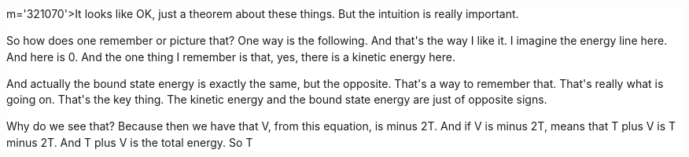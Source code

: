   m='321070'>It</span> <span m='321190'>looks</span> <span
  m='321430'>like</span> <span m='321670'>OK,</span> <span
  m='322360'>just</span> <span m='322630'>a</span> <span
  m='322720'>theorem</span> <span m='323380'>about</span> <span
  m='324190'>these</span> <span m='324430'>things.</span> <span
  m='324920'>But</span> <span m='325900'>the</span> <span
  m='326170'>intuition</span> <span m='326890'>is</span> <span
  m='327070'>really</span> <span m='327490'>important.</span> </p><p><span
  m='329330'>So</span> <span m='329710'>how</span> <span m='330010'>does</span>
  <span m='330220'>one</span> <span m='330730'>remember</span> <span
  m='331600'>or</span> <span m='331810'>picture</span> <span
  m='332500'>that?</span> <span m='334280'>One</span> <span
  m='334640'>way</span> <span m='335000'>is</span> <span m='335210'>the</span>
  <span m='335300'>following.</span> <span m='335930'>And</span> <span
  m='336050'>that's</span> <span m='336290'>the</span> <span
  m='336380'>way</span> <span m='336530'>I</span> <span m='336680'>like</span>
  <span m='337130'>it.</span> <span m='338800'>I</span> <span
  m='338980'>imagine</span> <span m='339610'>the</span> <span
  m='339730'>energy</span> <span m='340330'>line</span> <span
  m='340930'>here.</span> <span m='341620'>And</span> <span
  m='341770'>here</span> <span m='342070'>is</span> <span m='342160'>0.</span>
  <span m='343570'>And</span> <span m='343690'>the</span> <span
  m='343840'>one</span> <span m='344230'>thing</span> <span m='344500'>I</span>
  <span m='344620'>remember</span> <span m='345490'>is</span> <span
  m='345790'>that,</span> <span m='346450'>yes,</span> <span
  m='346980'>there</span> <span m='347110'>is</span> <span m='347260'>a</span>
  <span m='347380'>kinetic</span> <span m='348100'>energy</span> <span
  m='351220'>here.</span> </p><p><span m='352930'>And</span> <span
  m='353260'>actually</span> <span m='353890'>the</span> <span
  m='354040'>bound</span> <span m='354610'>state</span> <span
  m='355030'>energy</span> <span m='355480'>is</span> <span
  m='355720'>exactly</span> <span m='356620'>the</span> <span
  m='356740'>same,</span> <span m='357470'>but</span> <span
  m='357550'>the</span> <span m='357640'>opposite.</span> <span
  m='362140'>That's</span> <span m='363580'>a</span> <span m='363700'>way</span>
  <span m='364000'>to</span> <span m='364180'>remember</span> <span
  m='364780'>that.</span> <span m='365320'>That's</span> <span
  m='365770'>really</span> <span m='366250'>what</span> <span
  m='366490'>is</span> <span m='366670'>going</span> <span m='367030'>on.</span>
  <span m='367240'>That's</span> <span m='367540'>the</span> <span
  m='367690'>key</span> <span m='367990'>thing.</span> <span
  m='368500'>The</span> <span m='368620'>kinetic</span> <span
  m='369310'>energy</span> <span m='369790'>and</span> <span
  m='369940'>the</span> <span m='370080'>bound state</span> <span
  m='370690'>energy</span> <span m='371710'>are</span> <span
  m='371890'>just</span> <span m='372150'>of</span> <span
  m='372300'>opposite</span> <span m='372790'>signs.</span> </p><p><span
  m='376380'>Why</span> <span m='376740'>do</span> <span m='376890'>we</span>
  <span m='376980'>see</span> <span m='377340'>that?</span> <span
  m='377730'>Because</span> <span m='378390'>then</span> <span
  m='378960'>we</span> <span m='379170'>have</span> <span m='379620'>that</span>
  <span m='379940'>V,</span> <span m='381150'>from</span> <span
  m='381450'>this</span> <span m='381690'>equation,</span> <span
  m='382350'>is</span> <span m='382650'>minus</span> <span m='383470'>2T.</span>
  <span m='387380'>And</span> <span m='387844'>if V</span> <span
  m='388310'>is</span> <span m='388930'>minus</span> <span m='389580'>2T,</span>
  <span m='391180'>means</span> <span m='391570'>that</span> <span
  m='392200'>T</span> <span m='393010'>plus</span> <span m='393610'>V</span>
  <span m='394540'>is</span> <span m='394810'>T</span> <span
  m='395710'>minus</span> <span m='396400'>2T.</span> <span
  m='397720'>And</span> <span m='397960'>T</span> <span m='398200'>plus</span>
  <span m='398620'>V</span> <span m='399310'>is</span> <span
  m='399530'>the</span> <span m='399640'>total</span> <span
  m='400120'>energy.</span> <span m='401620'>So</span> <span m='402960'>T</span>